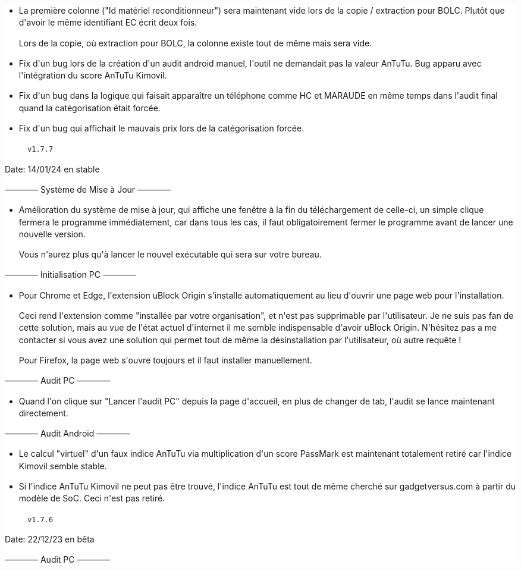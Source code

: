 + La première colonne ("Id matériel reconditionneur") sera maintenant vide
  lors de la copie / extraction pour BOLC.
  Plutôt que d'avoir le même identifiant EC écrit deux fois.

  Lors de la copie, où extraction pour BOLC, la colonne existe
  tout de même mais sera vide.

+ Fix d'un bug lors de la création d'un audit android manuel,
  l'outil ne demandait pas la valeur AnTuTu.
  Bug apparu avec l'intégration du score AnTuTu Kimovil.

+ Fix d'un bug dans la logique qui faisait apparaître un téléphone comme HC et
  MARAUDE en même temps dans l'audit final quand la catégorisation était forcée.

+ Fix d'un bug qui affichait le mauvais prix lors de la catégorisation forcée.

        v1.7.7
Date: 14/01/24 en stable

———— Système de Mise à Jour ————

+ Amélioration du système de mise à jour, qui affiche une fenêtre à la fin
  du téléchargement de celle-ci, un simple clique fermera le programme
  immédiatement, car dans tous les cas, il faut obligatoirement fermer
  le programme avant de lancer une nouvelle version.

  Vous n'aurez plus qu'à lancer le nouvel exécutable qui sera sur votre
  bureau.

———— Initialisation PC ————

+ Pour Chrome et Edge, l'extension uBlock Origin s'installe automatiquement au
  lieu d'ouvrir une page web pour l'installation.

  Ceci rend l'extension comme "installée par votre organisation", et n'est pas
  supprimable par l'utilisateur. Je ne suis pas fan de cette solution, mais
  au vue de l'état actuel d'internet il me semble indispensable d'avoir
  uBlock Origin. N'hésitez pas a me contacter si vous avez une solution qui
  permet tout de même la désinstallation par l'utilisateur, où autre requête !

  Pour Firefox, la page web s'ouvre toujours et il faut installer manuellement.

———— Audit PC ————

+ Quand l'on clique sur "Lancer l'audit PC" depuis la page d'accueil, en plus de
  changer de tab, l'audit se lance maintenant directement.

———— Audit Android ————

+ Le calcul "virtuel" d'un faux indice AnTuTu via multiplication d'un score
  PassMark est maintenant totalement retiré car l'indice Kimovil semble stable.

+ Si l'indice AnTuTu Kimovil ne peut pas être trouvé, l'indice AnTuTu est tout de
  même cherché sur gadgetversus.com à partir du modèle de SoC. Ceci n'est pas
  retiré.

        v1.7.6
Date: 22/12/23 en bêta

———— Audit PC ————
